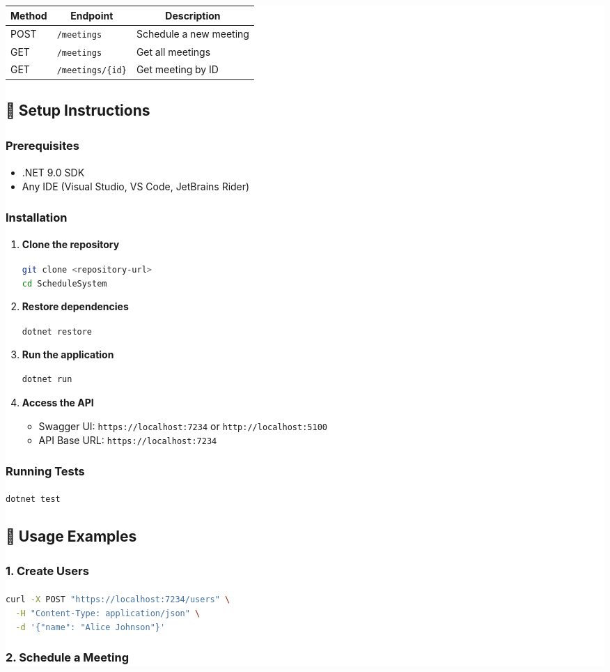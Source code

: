 | Method | Endpoint | Description |
|--------|----------|-------------|
| POST | `/meetings` | Schedule a new meeting |
| GET | `/meetings` | Get all meetings |
| GET | `/meetings/{id}` | Get meeting by ID |

## 🔧 Setup Instructions

### Prerequisites

- .NET 9.0 SDK
- Any IDE (Visual Studio, VS Code, JetBrains Rider)

### Installation

1. **Clone the repository**
   ```bash
   git clone <repository-url>
   cd ScheduleSystem
   ```

2. **Restore dependencies**
   ```bash
   dotnet restore
   ```

3. **Run the application**
   ```bash
   dotnet run
   ```

4. **Access the API**
   - Swagger UI: `https://localhost:7234` or `http://localhost:5100`
   - API Base URL: `https://localhost:7234`

### Running Tests

```bash
dotnet test
```

## 📝 Usage Examples

### 1. Create Users

```bash
curl -X POST "https://localhost:7234/users" \
  -H "Content-Type: application/json" \
  -d '{"name": "Alice Johnson"}'
```

### 2. Schedule a Meeting
